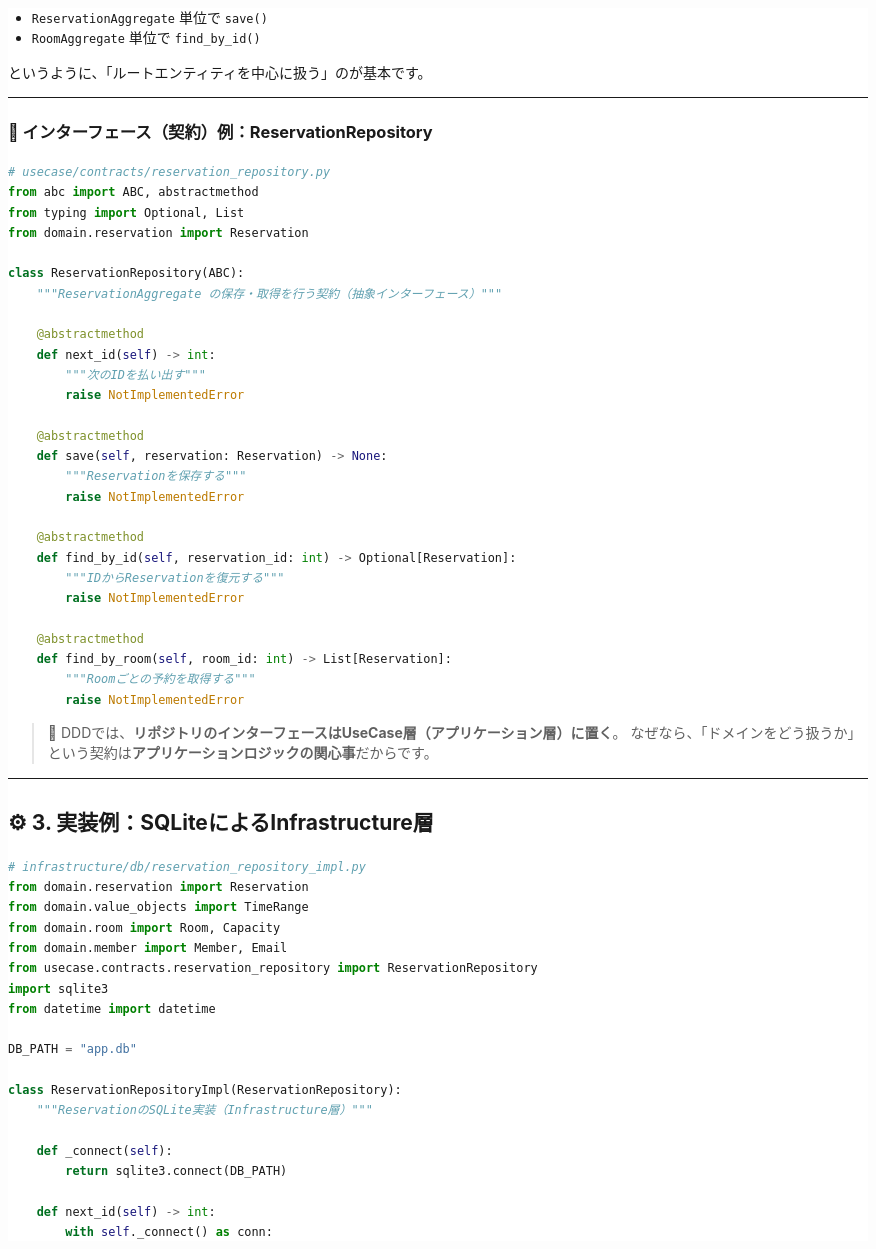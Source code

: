 * `ReservationAggregate` 単位で `save()`
* `RoomAggregate` 単位で `find_by_id()`

というように、「ルートエンティティを中心に扱う」のが基本です。

---

### 📘 インターフェース（契約）例：ReservationRepository

```python
# usecase/contracts/reservation_repository.py
from abc import ABC, abstractmethod
from typing import Optional, List
from domain.reservation import Reservation

class ReservationRepository(ABC):
    """ReservationAggregate の保存・取得を行う契約（抽象インターフェース）"""

    @abstractmethod
    def next_id(self) -> int:
        """次のIDを払い出す"""
        raise NotImplementedError

    @abstractmethod
    def save(self, reservation: Reservation) -> None:
        """Reservationを保存する"""
        raise NotImplementedError

    @abstractmethod
    def find_by_id(self, reservation_id: int) -> Optional[Reservation]:
        """IDからReservationを復元する"""
        raise NotImplementedError

    @abstractmethod
    def find_by_room(self, room_id: int) -> List[Reservation]:
        """Roomごとの予約を取得する"""
        raise NotImplementedError
```

> 📖 DDDでは、**リポジトリのインターフェースはUseCase層（アプリケーション層）に置く**。
> なぜなら、「ドメインをどう扱うか」という契約は**アプリケーションロジックの関心事**だからです。

---

## ⚙ 3. 実装例：SQLiteによるInfrastructure層

```python
# infrastructure/db/reservation_repository_impl.py
from domain.reservation import Reservation
from domain.value_objects import TimeRange
from domain.room import Room, Capacity
from domain.member import Member, Email
from usecase.contracts.reservation_repository import ReservationRepository
import sqlite3
from datetime import datetime

DB_PATH = "app.db"

class ReservationRepositoryImpl(ReservationRepository):
    """ReservationのSQLite実装（Infrastructure層）"""

    def _connect(self):
        return sqlite3.connect(DB_PATH)

    def next_id(self) -> int:
        with self._connect() as conn:
```